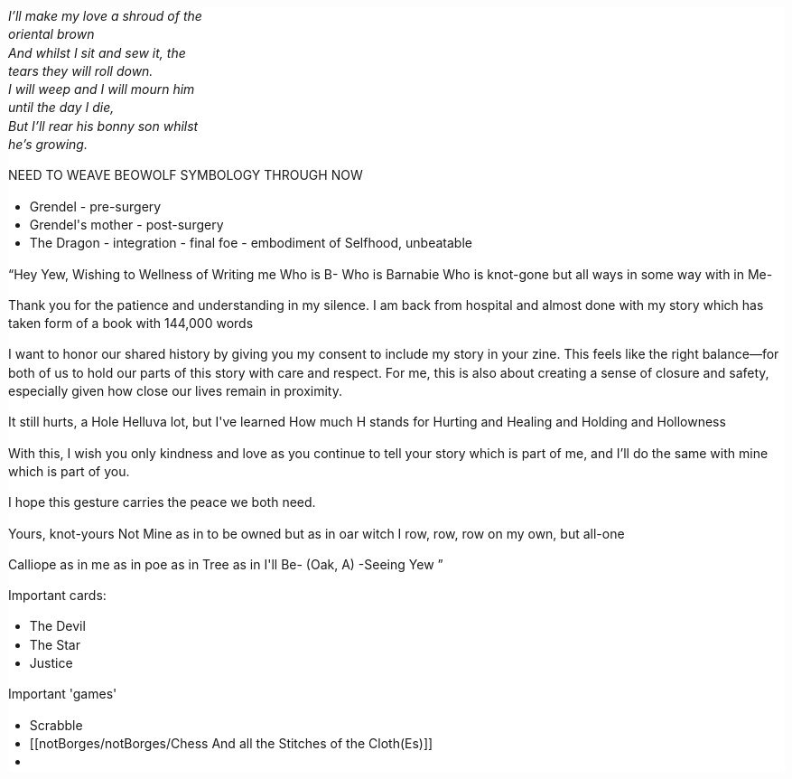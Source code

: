 *I’ll make my love a shroud of the*  
*oriental brown*  
*And whilst I sit and sew it, the*  
*tears they will roll down.*  
*I will weep and I will mourn him*  
*until the day I die,*  
*But I’ll rear his bonny son whilst*  
*he’s growing.*

NEED TO WEAVE BEOWOLF SYMBOLOGY THROUGH NOW
- Grendel - pre-surgery
- Grendel's mother - post-surgery
- The Dragon - integration - final foe - embodiment of Selfhood, unbeatable 



“Hey Yew, 
Wishing to Wellness of Writing me
Who is B-
Who is Barnabie
Who is knot-gone but all ways in some way with in Me- 

Thank you for the patience and understanding in my silence. I am back from hospital and almost done with my story which has taken form of a book with 144,000 words

I want to honor our shared history by giving you my consent to include my story in your zine. This feels like the right balance—for both of us to hold our parts of this story with care and respect. For me, this is also about creating a sense of closure and safety, especially given how close our lives remain in proximity.

It still hurts, a Hole Helluva lot, but I've learned How much H stands for Hurting and Healing and Holding and Hollowness 


With this, I wish you only kindness and love as you continue to tell your story which is part of me, and I’ll do the same with mine which is part of you. 

I hope this gesture carries the peace we both need.

Yours, knot-yours
Not Mine as in to be owned but as in oar 
witch I row, row, row 
on my own, but all-one

Calliope as in me as in poe as in Tree as in I'll 
Be- (Oak, A)
-Seeing Yew 
”




Important cards:
- The Devil
- The Star
- Justice




Important 'games'
- Scrabble
- [[notBorges/notBorges/Chess And all the Stitches of the Cloth(Es)]]
- 